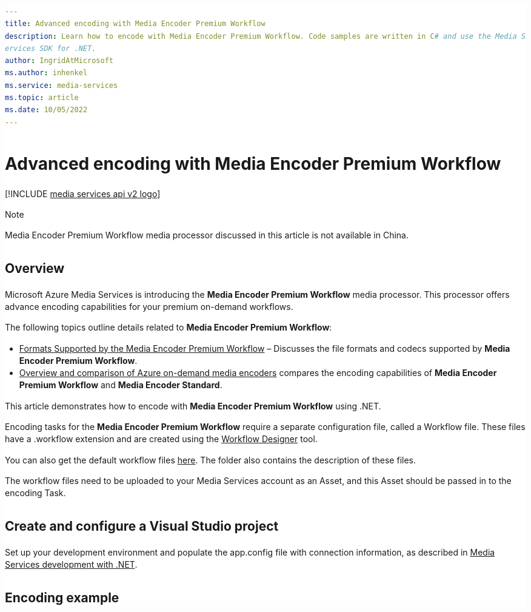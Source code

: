 ```yaml
---
title: Advanced encoding with Media Encoder Premium Workflow
description: Learn how to encode with Media Encoder Premium Workflow. Code samples are written in C# and use the Media Services SDK for .NET.
author: IngridAtMicrosoft
ms.author: inhenkel
ms.service: media-services
ms.topic: article
ms.date: 10/05/2022
---
```


# Advanced encoding with Media Encoder Premium Workflow

[!INCLUDE [media services api v2 logo](./includes/v2-hr.md)]

> [!NOTE]
> Media Encoder Premium Workflow media processor discussed in this article is not available in China.
>
>

## Overview
Microsoft Azure Media Services is introducing the **Media Encoder Premium Workflow** media processor. This processor offers advance encoding capabilities for your premium on-demand workflows.

The following topics outline details related to **Media Encoder Premium Workflow**:

* [Formats Supported by the Media Encoder Premium Workflow](./media-services-encode-asset.md) – Discusses the file formats and codecs supported by **Media Encoder Premium Workflow**.
* [Overview and comparison of Azure on-demand media encoders](media-services-encode-asset.md) compares the encoding capabilities of **Media Encoder Premium Workflow** and **Media Encoder Standard**.

This article demonstrates how to encode with **Media Encoder Premium Workflow** using .NET.

Encoding tasks for the **Media Encoder Premium Workflow** require a separate configuration file, called a Workflow file. These files have a .workflow extension and are created using the [Workflow Designer](media-services-workflow-designer.md) tool.

You can also get the default workflow files [here](https://github.com/MicrosoftDocs/azure-docs/blob/master/articles/media-services/previous/media-services-encode-with-premium-workflow.md
). The folder also contains the description of these files.

The workflow files need to be uploaded to your Media Services account as an Asset, and this Asset should be passed in to the encoding Task.

## Create and configure a Visual Studio project

Set up your development environment and populate the app.config file with connection information, as described in [Media Services development with .NET](media-services-dotnet-how-to-use.md).

## Encoding example
